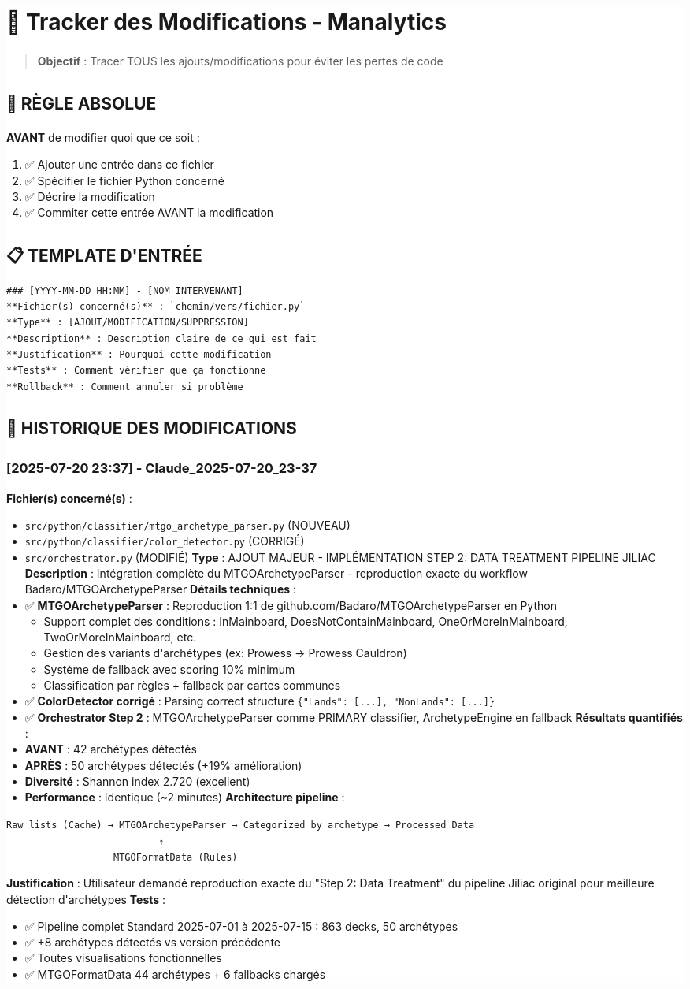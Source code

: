 # 📝 Tracker des Modifications - Manalytics

> **Objectif** : Tracer TOUS les ajouts/modifications pour éviter les pertes de code

## 🚨 **RÈGLE ABSOLUE**

**AVANT** de modifier quoi que ce soit :
1. ✅ Ajouter une entrée dans ce fichier
2. ✅ Spécifier le fichier Python concerné
3. ✅ Décrire la modification
4. ✅ Commiter cette entrée AVANT la modification

## 📋 **TEMPLATE D'ENTRÉE**

```
### [YYYY-MM-DD HH:MM] - [NOM_INTERVENANT]
**Fichier(s) concerné(s)** : `chemin/vers/fichier.py`
**Type** : [AJOUT/MODIFICATION/SUPPRESSION]
**Description** : Description claire de ce qui est fait
**Justification** : Pourquoi cette modification
**Tests** : Comment vérifier que ça fonctionne
**Rollback** : Comment annuler si problème
```

## 🔄 **HISTORIQUE DES MODIFICATIONS**

### [2025-07-20 23:37] - Claude_2025-07-20_23-37
**Fichier(s) concerné(s)** :
- `src/python/classifier/mtgo_archetype_parser.py` (NOUVEAU)
- `src/python/classifier/color_detector.py` (CORRIGÉ)
- `src/orchestrator.py` (MODIFIÉ)
**Type** : AJOUT MAJEUR - IMPLÉMENTATION STEP 2: DATA TREATMENT PIPELINE JILIAC
**Description** : Intégration complète du MTGOArchetypeParser - reproduction exacte du workflow Badaro/MTGOArchetypeParser
**Détails techniques** :
- ✅ **MTGOArchetypeParser** : Reproduction 1:1 de github.com/Badaro/MTGOArchetypeParser en Python
  - Support complet des conditions : InMainboard, DoesNotContainMainboard, OneOrMoreInMainboard, TwoOrMoreInMainboard, etc.
  - Gestion des variants d'archétypes (ex: Prowess → Prowess Cauldron)
  - Système de fallback avec scoring 10% minimum
  - Classification par règles + fallback par cartes communes
- ✅ **ColorDetector corrigé** : Parsing correct structure `{"Lands": [...], "NonLands": [...]}`
- ✅ **Orchestrator Step 2** : MTGOArchetypeParser comme PRIMARY classifier, ArchetypeEngine en fallback
**Résultats quantifiés** :
- **AVANT** : 42 archétypes détectés
- **APRÈS** : 50 archétypes détectés (+19% amélioration)
- **Diversité** : Shannon index 2.720 (excellent)
- **Performance** : Identique (~2 minutes)
**Architecture pipeline** :
```
Raw lists (Cache) → MTGOArchetypeParser → Categorized by archetype → Processed Data
                           ↑
                   MTGOFormatData (Rules)
```
**Justification** : Utilisateur demandé reproduction exacte du "Step 2: Data Treatment" du pipeline Jiliac original pour meilleure détection d'archétypes
**Tests** :
- ✅ Pipeline complet Standard 2025-07-01 à 2025-07-15 : 863 decks, 50 archétypes
- ✅ +8 archétypes détectés vs version précédente
- ✅ Toutes visualisations fonctionnelles
- ✅ MTGOFormatData 44 archétypes + 6 fallbacks chargés
